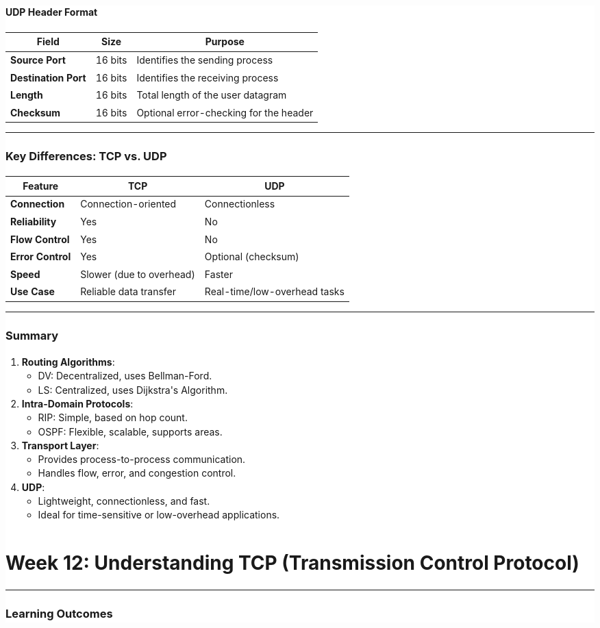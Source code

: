 #### **UDP Header Format**

| Field                | Size    | Purpose                                |
| -------------------- | ------- | -------------------------------------- |
| **Source Port**      | 16 bits | Identifies the sending process         |
| **Destination Port** | 16 bits | Identifies the receiving process       |
| **Length**           | 16 bits | Total length of the user datagram      |
| **Checksum**         | 16 bits | Optional error-checking for the header |

---

### **Key Differences: TCP vs. UDP**

| Feature           | **TCP**                  | **UDP**                      |
| ----------------- | ------------------------ | ---------------------------- |
| **Connection**    | Connection-oriented      | Connectionless               |
| **Reliability**   | Yes                      | No                           |
| **Flow Control**  | Yes                      | No                           |
| **Error Control** | Yes                      | Optional (checksum)          |
| **Speed**         | Slower (due to overhead) | Faster                       |
| **Use Case**      | Reliable data transfer   | Real-time/low-overhead tasks |

---

### **Summary**

1. **Routing Algorithms**:
   - DV: Decentralized, uses Bellman-Ford.
   - LS: Centralized, uses Dijkstra's Algorithm.
2. **Intra-Domain Protocols**:
   - RIP: Simple, based on hop count.
   - OSPF: Flexible, scalable, supports areas.
3. **Transport Layer**:
   - Provides process-to-process communication.
   - Handles flow, error, and congestion control.
4. **UDP**:
   - Lightweight, connectionless, and fast.
   - Ideal for time-sensitive or low-overhead applications.

# Week 12: **Understanding TCP (Transmission Control Protocol)**

---

### **Learning Outcomes**

